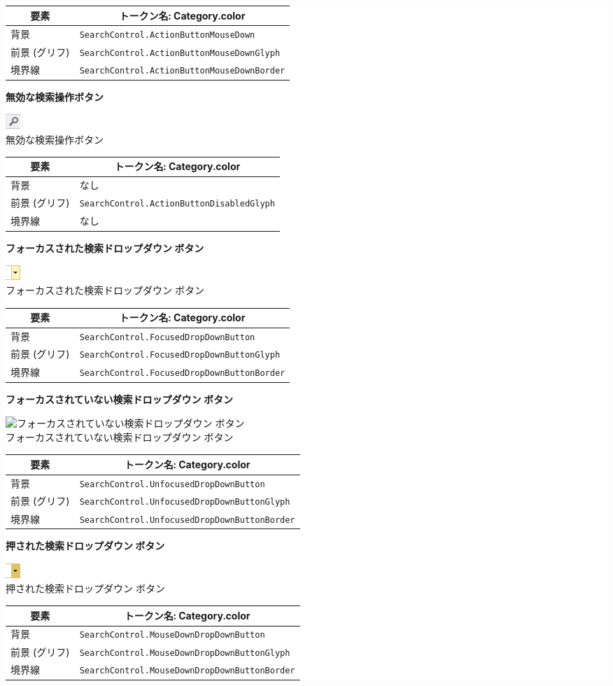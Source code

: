 | 要素 | トークン名: Category.color |
| --- | --- |
| 背景 | `SearchControl.ActionButtonMouseDown` |
| 前景 (グリフ) | `SearchControl.ActionButtonMouseDownGlyph` |
| 境界線 | `SearchControl.ActionButtonMouseDownBorder` |

**無効な検索操作ボタン**

![検索操作ボタンを無効になっています](../../extensibility/ux-guidelines/media/0303-122_searchactionbuttondisabled.png "0303-122_SearchActionButtonDisabled")<br />無効な検索操作ボタン

| 要素 | トークン名: Category.color |
| --- | --- |
| 背景 | なし |
| 前景 (グリフ) | `SearchControl.ActionButtonDisabledGlyph` |
| 境界線 | なし |

**フォーカスされた検索ドロップダウン ボタン**

![フォーカスされた検索ドロップダウン ボタン](../../extensibility/ux-guidelines/media/0303-113_searchdropdownbuttonfocused.png "0303-113_SearchDropdownButtonFocused")<br />フォーカスされた検索ドロップダウン ボタン

| 要素 | トークン名: Category.color |
| --- | --- |
| 背景 | `SearchControl.FocusedDropDownButton` |
| 前景 (グリフ) | `SearchControl.FocusedDropDownButtonGlyph` |
| 境界線 | `SearchControl.FocusedDropDownButtonBorder` |

**フォーカスされていない検索ドロップダウン ボタン**

![フォーカスされていない検索ドロップダウン ボタン](~/docs/extensibility/ux-guidelines/media/0303-116_searchdropdownbuttonunfocused.png "0303-116_SearchDropdownButtonUnfocused")<br />フォーカスされていない検索ドロップダウン ボタン

| 要素 | トークン名: Category.color |
| --- | --- |
| 背景 | `SearchControl.UnfocusedDropDownButton` |
| 前景 (グリフ) | `SearchControl.UnfocusedDropDownButtonGlyph` |
| 境界線 | `SearchControl.UnfocusedDropDownButtonBorder` |

**押された検索ドロップダウン ボタン**

![押された検索ドロップダウン ボタン](../../extensibility/ux-guidelines/media/0303-116-2_searchdropdownbuttonpressed.png "0303-116-2_SearchDropdownButtonPressed")<br />押された検索ドロップダウン ボタン

| 要素 | トークン名: Category.color |
| --- | --- |
| 背景 | `SearchControl.MouseDownDropDownButton` |
| 前景 (グリフ) | `SearchControl.MouseDownDropDownButtonGlyph` |
| 境界線 | `SearchControl.MouseDownDropDownButtonBorder` |
